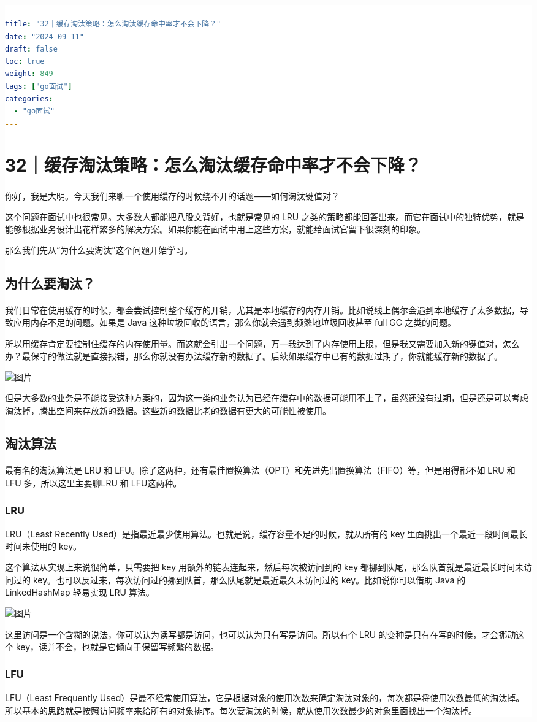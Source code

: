 ```yaml
---
title: "32｜缓存淘汰策略：怎么淘汰缓存命中率才不会下降？"
date: "2024-09-11"
draft: false
toc: true
weight: 849
tags: ["go面试"]
categories: 
  - "go面试"
---
```

# 32｜缓存淘汰策略：怎么淘汰缓存命中率才不会下降？
你好，我是大明。今天我们来聊一个使用缓存的时候绕不开的话题——如何淘汰键值对？

这个问题在面试中也很常见。大多数人都能把八股文背好，也就是常见的 LRU 之类的策略都能回答出来。而它在面试中的独特优势，就是能够根据业务设计出花样繁多的解决方案。如果你能在面试中用上这些方案，就能给面试官留下很深刻的印象。

那么我们先从“为什么要淘汰”这个问题开始学习。

## 为什么要淘汰？

我们日常在使用缓存的时候，都会尝试控制整个缓存的开销，尤其是本地缓存的内存开销。比如说线上偶尔会遇到本地缓存了太多数据，导致应用内存不足的问题。如果是 Java 这种垃圾回收的语言，那么你就会遇到频繁地垃圾回收甚至 full GC 之类的问题。

所以用缓存肯定要控制住缓存的内存使用量。而这就会引出一个问题，万一我达到了内存使用上限，但是我又需要加入新的键值对，怎么办？最保守的做法就是直接报错，那么你就没有办法缓存新的数据了。后续如果缓存中已有的数据过期了，你就能缓存新的数据了。

![图片](/images/interviews/692691/ed91bc802b8fd16ea0f91c3385ce168d.png)

但是大多数的业务是不能接受这种方案的，因为这一类的业务认为已经在缓存中的数据可能用不上了，虽然还没有过期，但是还是可以考虑淘汰掉，腾出空间来存放新的数据。这些新的数据比老的数据有更大的可能性被使用。

## 淘汰算法

最有名的淘汰算法是 LRU 和 LFU。除了这两种，还有最佳置换算法（OPT）和先进先出置换算法（FIFO）等，但是用得都不如 LRU 和 LFU 多，所以这里主要聊LRU 和 LFU这两种。

### LRU

LRU（Least Recently Used）是指最近最少使用算法。也就是说，缓存容量不足的时候，就从所有的 key 里面挑出一个最近一段时间最长时间未使用的 key。

这个算法从实现上来说很简单，只需要把 key 用额外的链表连起来，然后每次被访问到的 key 都挪到队尾，那么队首就是最近最长时间未访问过的 key。也可以反过来，每次访问过的挪到队首，那么队尾就是最近最久未访问过的 key。比如说你可以借助 Java 的 LinkedHashMap 轻易实现 LRU 算法。

![图片](/images/interviews/692691/26ayyd38e37ec287b4c3da2029df670f.png)

这里访问是一个含糊的说法，你可以认为读写都是访问，也可以认为只有写是访问。所以有个 LRU 的变种是只有在写的时候，才会挪动这个 key，读并不会，也就是它倾向于保留写频繁的数据。

### LFU

LFU（Least Frequently Used）是最不经常使用算法，它是根据对象的使用次数来确定淘汰对象的，每次都是将使用次数最低的淘汰掉。所以基本的思路就是按照访问频率来给所有的对象排序。每次要淘汰的时候，就从使用次数最少的对象里面找出一个淘汰掉。

